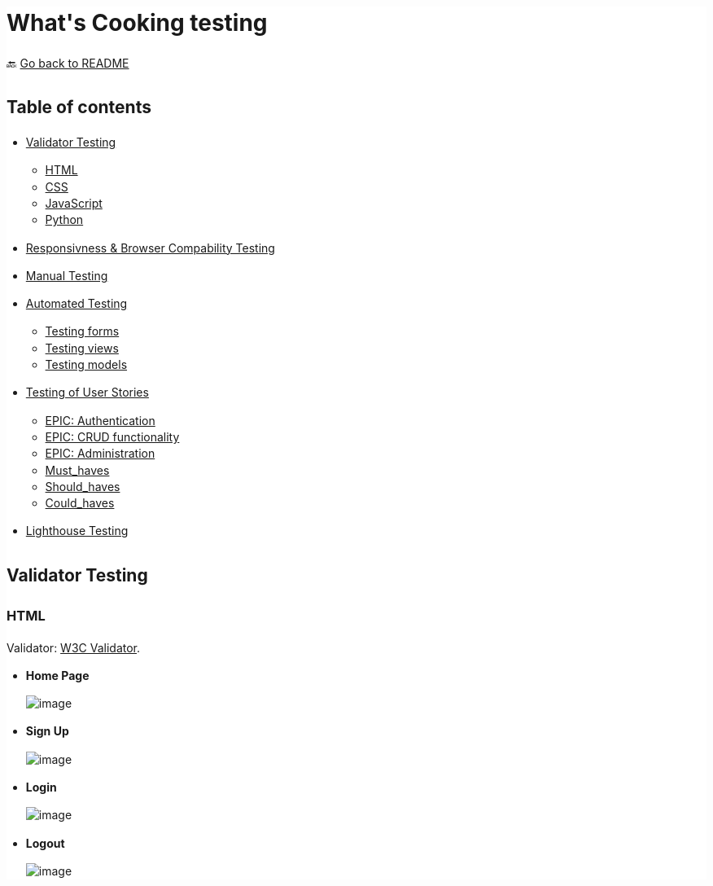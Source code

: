 # What's Cooking testing

:back: [Go back to README](README.md)

## Table of contents

- [Validator Testing](#validator-testing)
  - [HTML](#html)
  - [CSS](#css)
  - [JavaScript](#javascript)
  - [Python](#python)

- [Responsivness & Browser Compability Testing](#responsivness--browser-compability-testing)

- [Manual Testing](#manual-testing)

- [Automated Testing](#automated-testing)
  - [Testing forms](#testing-forms)
  - [Testing views](#testing-views)
  - [Testing models](#testing-models)

- [Testing of User Stories](#testing-of-user-stories)
  - [EPIC: Authentication](#epic-authentication)
  - [EPIC: CRUD functionality](#epic-crud-functionality)
  - [EPIC: Administration](#epic-administration)
  - [Must_haves](#must_haves)
  - [Should_haves](#should_haves)
  - [Could_haves](#could_haves)

- [Lighthouse Testing](#lighthouse)

## Validator Testing

### HTML

Validator: [W3C Validator](https://validator.w3.org/).
  
- **Home Page**

  ![image](https://res.cloudinary.com/dx0imlozl/image/upload/v1698067478/html_validator_lme4as.png)

- **Sign Up**

  ![image](https://res.cloudinary.com/dx0imlozl/image/upload/v1698067478/html_validator_lme4as.png)

- **Login**

  ![image](https://res.cloudinary.com/dx0imlozl/image/upload/v1698067478/html_validator_lme4as.png)

- **Logout**

  ![image](https://res.cloudinary.com/dx0imlozl/image/upload/v1698067478/html_validator_lme4as.png)
